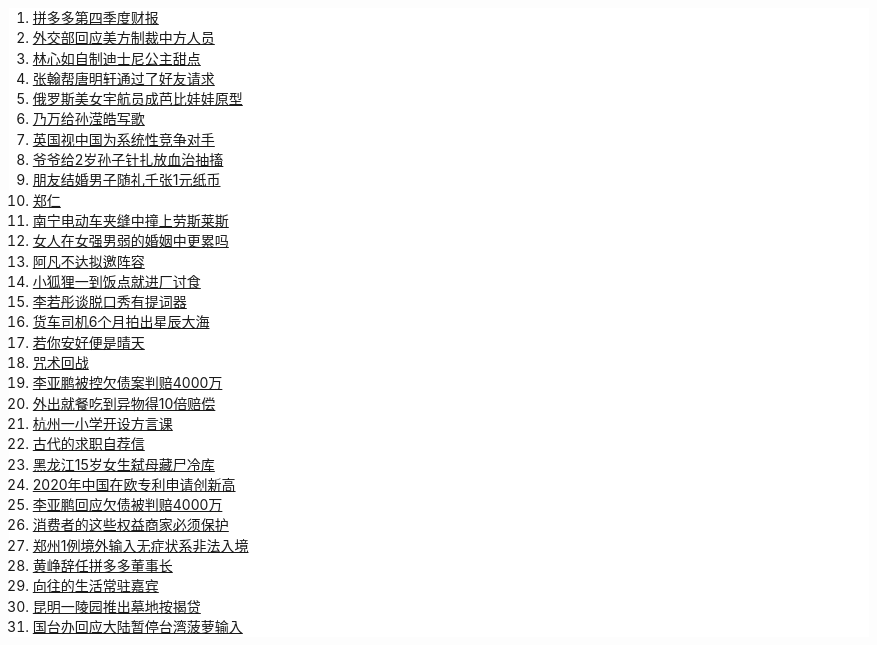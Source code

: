 1. [拼多多第四季度财报](https://s.weibo.com//weibo?q=%E6%8B%BC%E5%A4%9A%E5%A4%9A%E7%AC%AC%E5%9B%9B%E5%AD%A3%E5%BA%A6%E8%B4%A2%E6%8A%A5&Refer=top)
1. [外交部回应美方制裁中方人员](https://s.weibo.com//weibo?q=%23%E5%A4%96%E4%BA%A4%E9%83%A8%E5%9B%9E%E5%BA%94%E7%BE%8E%E6%96%B9%E5%88%B6%E8%A3%81%E4%B8%AD%E6%96%B9%E4%BA%BA%E5%91%98%23&Refer=top)
1. [林心如自制迪士尼公主甜点](https://s.weibo.com//weibo?q=%E6%9E%97%E5%BF%83%E5%A6%82%E8%87%AA%E5%88%B6%E8%BF%AA%E5%A3%AB%E5%B0%BC%E5%85%AC%E4%B8%BB%E7%94%9C%E7%82%B9&Refer=top)
1. [张翰帮唐明轩通过了好友请求](https://s.weibo.com//weibo?q=%23%E5%BC%A0%E7%BF%B0%E5%B8%AE%E5%94%90%E6%98%8E%E8%BD%A9%E9%80%9A%E8%BF%87%E4%BA%86%E5%A5%BD%E5%8F%8B%E8%AF%B7%E6%B1%82%23&Refer=top)
1. [俄罗斯美女宇航员成芭比娃娃原型](https://s.weibo.com//weibo?q=%23%E4%BF%84%E7%BD%97%E6%96%AF%E7%BE%8E%E5%A5%B3%E5%AE%87%E8%88%AA%E5%91%98%E6%88%90%E8%8A%AD%E6%AF%94%E5%A8%83%E5%A8%83%E5%8E%9F%E5%9E%8B%23&Refer=top)
1. [乃万给孙滢皓写歌](https://s.weibo.com//weibo?q=%23%E4%B9%83%E4%B8%87%E7%BB%99%E5%AD%99%E6%BB%A2%E7%9A%93%E5%86%99%E6%AD%8C%23&Refer=top)
1. [英国视中国为系统性竞争对手](https://s.weibo.com//weibo?q=%23%E8%8B%B1%E5%9B%BD%E8%A7%86%E4%B8%AD%E5%9B%BD%E4%B8%BA%E7%B3%BB%E7%BB%9F%E6%80%A7%E7%AB%9E%E4%BA%89%E5%AF%B9%E6%89%8B%23&Refer=top)
1. [爷爷给2岁孙子针扎放血治抽搐](https://s.weibo.com//weibo?q=%E7%88%B7%E7%88%B7%E7%BB%992%E5%B2%81%E5%AD%99%E5%AD%90%E9%92%88%E6%89%8E%E6%94%BE%E8%A1%80%E6%B2%BB%E6%8A%BD%E6%90%90&Refer=top)
1. [朋友结婚男子随礼千张1元纸币](https://s.weibo.com//weibo?q=%E6%9C%8B%E5%8F%8B%E7%BB%93%E5%A9%9A%E7%94%B7%E5%AD%90%E9%9A%8F%E7%A4%BC%E5%8D%83%E5%BC%A01%E5%85%83%E7%BA%B8%E5%B8%81&Refer=top)
1. [郑仁](https://s.weibo.com//weibo?q=%E9%83%91%E4%BB%81&Refer=top)
1. [南宁电动车夹缝中撞上劳斯莱斯](https://s.weibo.com//weibo?q=%E5%8D%97%E5%AE%81%E7%94%B5%E5%8A%A8%E8%BD%A6%E5%A4%B9%E7%BC%9D%E4%B8%AD%E6%92%9E%E4%B8%8A%E5%8A%B3%E6%96%AF%E8%8E%B1%E6%96%AF&Refer=top)
1. [女人在女强男弱的婚姻中更累吗](https://s.weibo.com//weibo?q=%23%E5%A5%B3%E4%BA%BA%E5%9C%A8%E5%A5%B3%E5%BC%BA%E7%94%B7%E5%BC%B1%E7%9A%84%E5%A9%9A%E5%A7%BB%E4%B8%AD%E6%9B%B4%E7%B4%AF%E5%90%97%23&Refer=top)
1. [阿凡不达拟邀阵容](https://s.weibo.com//weibo?q=%E9%98%BF%E5%87%A1%E4%B8%8D%E8%BE%BE%E6%8B%9F%E9%82%80%E9%98%B5%E5%AE%B9&Refer=top)
1. [小狐狸一到饭点就进厂讨食](https://s.weibo.com//weibo?q=%23%E5%B0%8F%E7%8B%90%E7%8B%B8%E4%B8%80%E5%88%B0%E9%A5%AD%E7%82%B9%E5%B0%B1%E8%BF%9B%E5%8E%82%E8%AE%A8%E9%A3%9F%23&Refer=top)
1. [李若彤谈脱口秀有提词器](https://s.weibo.com//weibo?q=%23%E6%9D%8E%E8%8B%A5%E5%BD%A4%E8%B0%88%E8%84%B1%E5%8F%A3%E7%A7%80%E6%9C%89%E6%8F%90%E8%AF%8D%E5%99%A8%23&Refer=top)
1. [货车司机6个月拍出星辰大海](https://s.weibo.com//weibo?q=%23%E8%B4%A7%E8%BD%A6%E5%8F%B8%E6%9C%BA6%E4%B8%AA%E6%9C%88%E6%8B%8D%E5%87%BA%E6%98%9F%E8%BE%B0%E5%A4%A7%E6%B5%B7%23&Refer=top)
1. [若你安好便是晴天](https://s.weibo.com//weibo?q=%E8%8B%A5%E4%BD%A0%E5%AE%89%E5%A5%BD%E4%BE%BF%E6%98%AF%E6%99%B4%E5%A4%A9&Refer=top)
1. [咒术回战](https://s.weibo.com//weibo?q=%E5%92%92%E6%9C%AF%E5%9B%9E%E6%88%98&Refer=top)
1. [李亚鹏被控欠债案判赔4000万](https://s.weibo.com//weibo?q=%23%E6%9D%8E%E4%BA%9A%E9%B9%8F%E8%A2%AB%E6%8E%A7%E6%AC%A0%E5%80%BA%E6%A1%88%E5%88%A4%E8%B5%944000%E4%B8%87%23&Refer=top)
1. [外出就餐吃到异物得10倍赔偿](https://s.weibo.com//weibo?q=%23%E5%A4%96%E5%87%BA%E5%B0%B1%E9%A4%90%E5%90%83%E5%88%B0%E5%BC%82%E7%89%A9%E5%BE%9710%E5%80%8D%E8%B5%94%E5%81%BF%23&Refer=top)
1. [杭州一小学开设方言课](https://s.weibo.com//weibo?q=%23%E6%9D%AD%E5%B7%9E%E4%B8%80%E5%B0%8F%E5%AD%A6%E5%BC%80%E8%AE%BE%E6%96%B9%E8%A8%80%E8%AF%BE%23&Refer=top)
1. [古代的求职自荐信](https://s.weibo.com//weibo?q=%23%E5%8F%A4%E4%BB%A3%E7%9A%84%E6%B1%82%E8%81%8C%E8%87%AA%E8%8D%90%E4%BF%A1%23&Refer=top)
1. [黑龙江15岁女生弑母藏尸冷库](https://s.weibo.com//weibo?q=%23%E9%BB%91%E9%BE%99%E6%B1%9F15%E5%B2%81%E5%A5%B3%E7%94%9F%E5%BC%91%E6%AF%8D%E8%97%8F%E5%B0%B8%E5%86%B7%E5%BA%93%23&Refer=top)
1. [2020年中国在欧专利申请创新高](https://s.weibo.com//weibo?q=%232020%E5%B9%B4%E4%B8%AD%E5%9B%BD%E5%9C%A8%E6%AC%A7%E4%B8%93%E5%88%A9%E7%94%B3%E8%AF%B7%E5%88%9B%E6%96%B0%E9%AB%98%23&Refer=new_time)
1. [李亚鹏回应欠债被判赔4000万](https://s.weibo.com//weibo?q=%23%E6%9D%8E%E4%BA%9A%E9%B9%8F%E5%9B%9E%E5%BA%94%E6%AC%A0%E5%80%BA%E8%A2%AB%E5%88%A4%E8%B5%944000%E4%B8%87%23&Refer=top)
1. [消费者的这些权益商家必须保护](https://s.weibo.com//weibo?q=%23%E6%B6%88%E8%B4%B9%E8%80%85%E7%9A%84%E8%BF%99%E4%BA%9B%E6%9D%83%E7%9B%8A%E5%95%86%E5%AE%B6%E5%BF%85%E9%A1%BB%E4%BF%9D%E6%8A%A4%23&Refer=new_time)
1. [郑州1例境外输入无症状系非法入境](https://s.weibo.com//weibo?q=%23%E9%83%91%E5%B7%9E1%E4%BE%8B%E5%A2%83%E5%A4%96%E8%BE%93%E5%85%A5%E6%97%A0%E7%97%87%E7%8A%B6%E7%B3%BB%E9%9D%9E%E6%B3%95%E5%85%A5%E5%A2%83%23&Refer=top)
1. [黄峥辞任拼多多董事长](https://s.weibo.com//weibo?q=%E9%BB%84%E5%B3%A5%E8%BE%9E%E4%BB%BB%E6%8B%BC%E5%A4%9A%E5%A4%9A%E8%91%A3%E4%BA%8B%E9%95%BF&Refer=top)
1. [向往的生活常驻嘉宾](https://s.weibo.com//weibo?q=%23%E5%90%91%E5%BE%80%E7%9A%84%E7%94%9F%E6%B4%BB%E5%B8%B8%E9%A9%BB%E5%98%89%E5%AE%BE%23&Refer=top)
1. [昆明一陵园推出墓地按揭贷](https://s.weibo.com//weibo?q=%23%E6%98%86%E6%98%8E%E4%B8%80%E9%99%B5%E5%9B%AD%E6%8E%A8%E5%87%BA%E5%A2%93%E5%9C%B0%E6%8C%89%E6%8F%AD%E8%B4%B7%23&Refer=top)
1. [国台办回应大陆暂停台湾菠萝输入](https://s.weibo.com//weibo?q=%23%E5%9B%BD%E5%8F%B0%E5%8A%9E%E5%9B%9E%E5%BA%94%E5%A4%A7%E9%99%86%E6%9A%82%E5%81%9C%E5%8F%B0%E6%B9%BE%E8%8F%A0%E8%90%9D%E8%BE%93%E5%85%A5%23&Refer=top)
